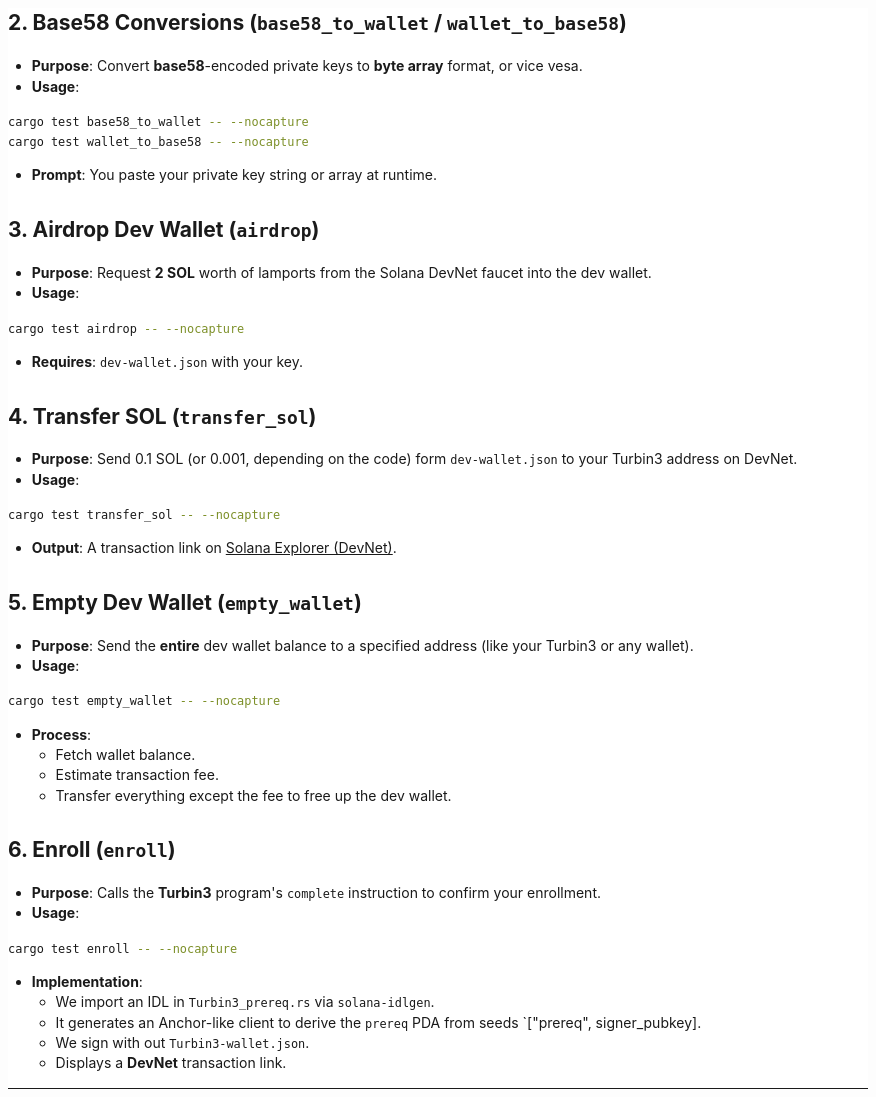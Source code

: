 ## 2.  Base58 Conversions (`base58_to_wallet` / `wallet_to_base58`)

- **Purpose**: Convert **base58**-encoded private keys to **byte array** format, or vice vesa.
- **Usage**:
```bash
cargo test base58_to_wallet -- --nocapture
cargo test wallet_to_base58 -- --nocapture
```
- **Prompt**: You paste your private key string or array at runtime.

## 3.  Airdrop Dev Wallet (`airdrop`)

- **Purpose**: Request **2 SOL** worth of lamports from the Solana DevNet faucet into the dev wallet.
- **Usage**:
```bash
cargo test airdrop -- --nocapture
```
- **Requires**: `dev-wallet.json` with your key.

## 4.  Transfer SOL (`transfer_sol`)

- **Purpose**: Send 0.1 SOL (or 0.001, depending on the code) form `dev-wallet.json` to your Turbin3 address on DevNet.
- **Usage**:
```bash
cargo test transfer_sol -- --nocapture
```
- **Output**: A transaction link on [Solana Explorer (DevNet)](#https://explorer.solana.com/?cluster=devnet).

## 5. Empty Dev Wallet (`empty_wallet`)

- **Purpose**: Send the **entire** dev wallet balance to a specified address (like your Turbin3 or any wallet).
- **Usage**:
```bash
cargo test empty_wallet -- --nocapture
```
- **Process**:
    - Fetch wallet balance.
    - Estimate transaction fee.
    - Transfer everything except the fee to free up the dev wallet.

## 6. Enroll (`enroll`)
- **Purpose**: Calls the **Turbin3** program's `complete` instruction to confirm your enrollment.
- **Usage**:
```bash
cargo test enroll -- --nocapture
```
- **Implementation**:
    - We import an IDL in `Turbin3_prereq.rs` via `solana-idlgen`.
    - It generates an Anchor-like client to derive the `prereq` PDA from seeds `["prereq", signer_pubkey].
    - We sign with out `Turbin3-wallet.json`.
    - Displays a **DevNet** transaction link.

---